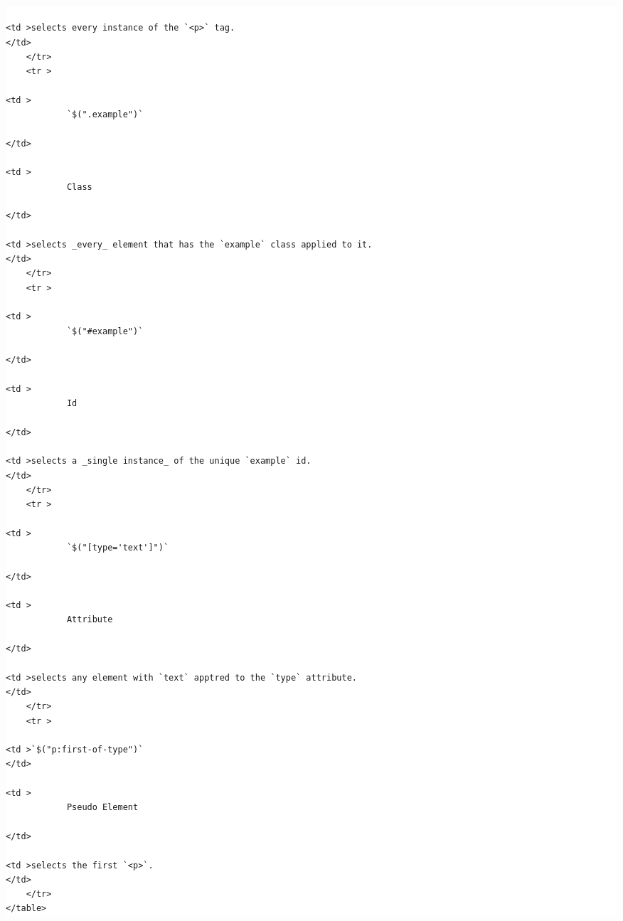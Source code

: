 ```

<td >selects every instance of the `<p>` tag.
</td>
	</tr>
	<tr >

<td >
			`$(".example")`

</td>

<td >
			Class

</td>

<td >selects _every_ element that has the `example` class applied to it.
</td>
	</tr>
	<tr >

<td >
			`$("#example")`

</td>

<td >
			Id

</td>

<td >selects a _single instance_ of the unique `example` id.
</td>
	</tr>
	<tr >

<td >
			`$("[type='text']")`

</td>

<td >
			Attribute

</td>

<td >selects any element with `text` apptred to the `type` attribute.
</td>
	</tr>
	<tr >

<td >`$("p:first-of-type")`
</td>

<td >
			Pseudo Element

</td>

<td >selects the first `<p>`.
</td>
	</tr>
</table>
```